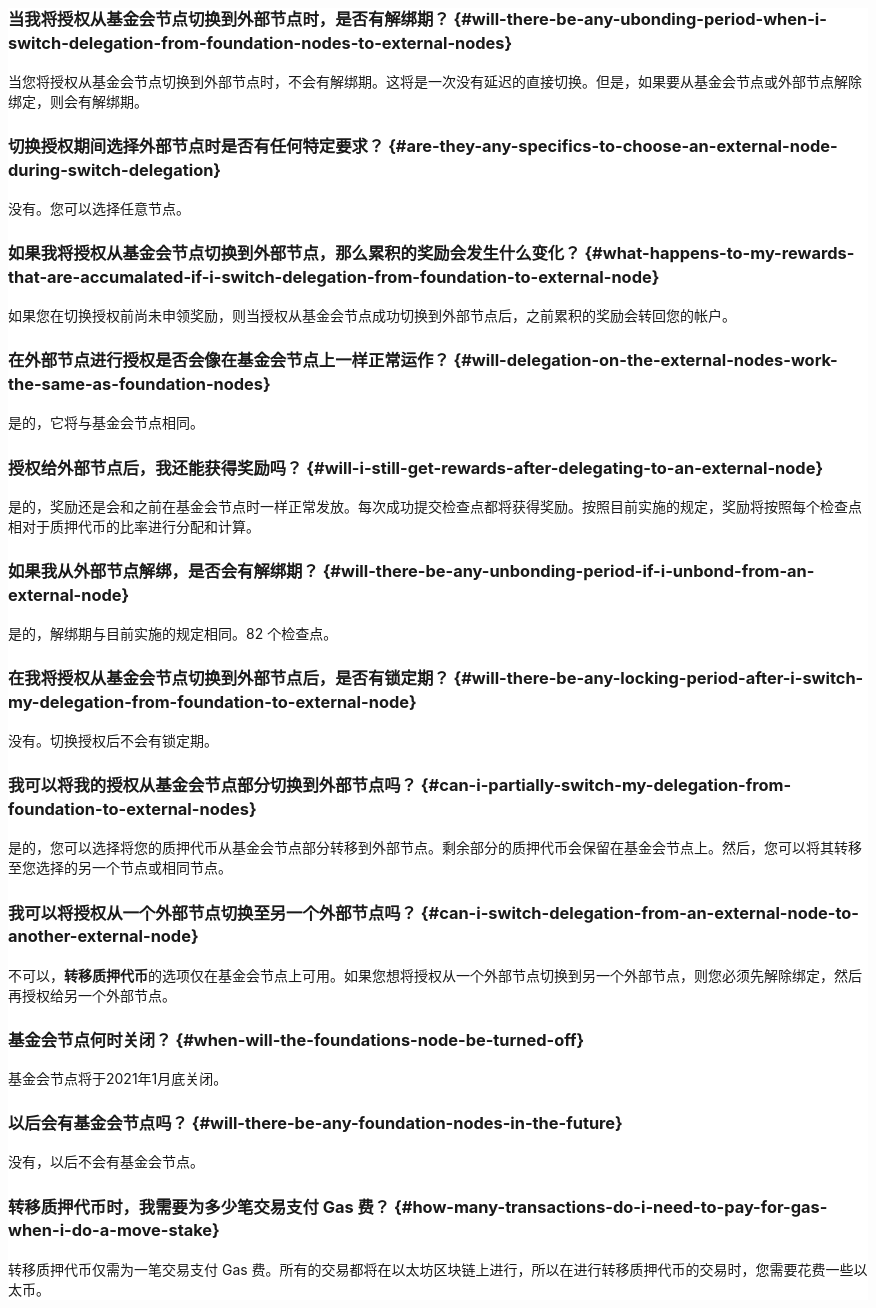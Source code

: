 ### 当我将授权从基金会节点切换到外部节点时，是否有解绑期？ {#will-there-be-any-ubonding-period-when-i-switch-delegation-from-foundation-nodes-to-external-nodes}

当您将授权从基金会节点切换到外部节点时，不会有解绑期。这将是一次没有延迟的直接切换。但是，如果要从基金会节点或外部节点解除绑定，则会有解绑期。

### 切换授权期间选择外部节点时是否有任何特定要求？ {#are-they-any-specifics-to-choose-an-external-node-during-switch-delegation}

没有。您可以选择任意节点。

### 如果我将授权从基金会节点切换到外部节点，那么累积的奖励会发生什么变化？ {#what-happens-to-my-rewards-that-are-accumalated-if-i-switch-delegation-from-foundation-to-external-node}

如果您在切换授权前尚未申领奖励，则当授权从基金会节点成功切换到外部节点后，之前累积的奖励会转回您的帐户。

### 在外部节点进行授权是否会像在基金会节点上一样正常运作？ {#will-delegation-on-the-external-nodes-work-the-same-as-foundation-nodes}

是的，它将与基金会节点相同。

### 授权给外部节点后，我还能获得奖励吗？ {#will-i-still-get-rewards-after-delegating-to-an-external-node}

是的，奖励还是会和之前在基金会节点时一样正常发放。每次成功提交检查点都将获得奖励。按照目前实施的规定，奖励将按照每个检查点相对于质押代币的比率进行分配和计算。

### 如果我从外部节点解绑，是否会有解绑期？ {#will-there-be-any-unbonding-period-if-i-unbond-from-an-external-node}

是的，解绑期与目前实施的规定相同。82 个检查点。

### 在我将授权从基金会节点切换到外部节点后，是否有锁定期？ {#will-there-be-any-locking-period-after-i-switch-my-delegation-from-foundation-to-external-node}

没有。切换授权后不会有锁定期。

### 我可以将我的授权从基金会节点部分切换到外部节点吗？ {#can-i-partially-switch-my-delegation-from-foundation-to-external-nodes}

是的，您可以选择将您的质押代币从基金会节点部分转移到外部节点。剩余部分的质押代币会保留在基金会节点上。然后，您可以将其转移至您选择的另一个节点或相同节点。

### 我可以将授权从一个外部节点切换至另一个外部节点吗？ {#can-i-switch-delegation-from-an-external-node-to-another-external-node}

不可以，**转移质押代币**的选项仅在基金会节点上可用。如果您想将授权从一个外部节点切换到另一个外部节点，则您必须先解除绑定，然后再授权给另一个外部节点。

### 基金会节点何时关闭？ {#when-will-the-foundations-node-be-turned-off}

基金会节点将于2021年1月底关闭。

### 以后会有基金会节点吗？ {#will-there-be-any-foundation-nodes-in-the-future}

没有，以后不会有基金会节点。

### 转移质押代币时，我需要为多少笔交易支付 Gas 费？ {#how-many-transactions-do-i-need-to-pay-for-gas-when-i-do-a-move-stake}

转移质押代币仅需为一笔交易支付 Gas 费。所有的交易都将在以太坊区块链上进行，所以在进行转移质押代币的交易时，您需要花费一些以太币。
